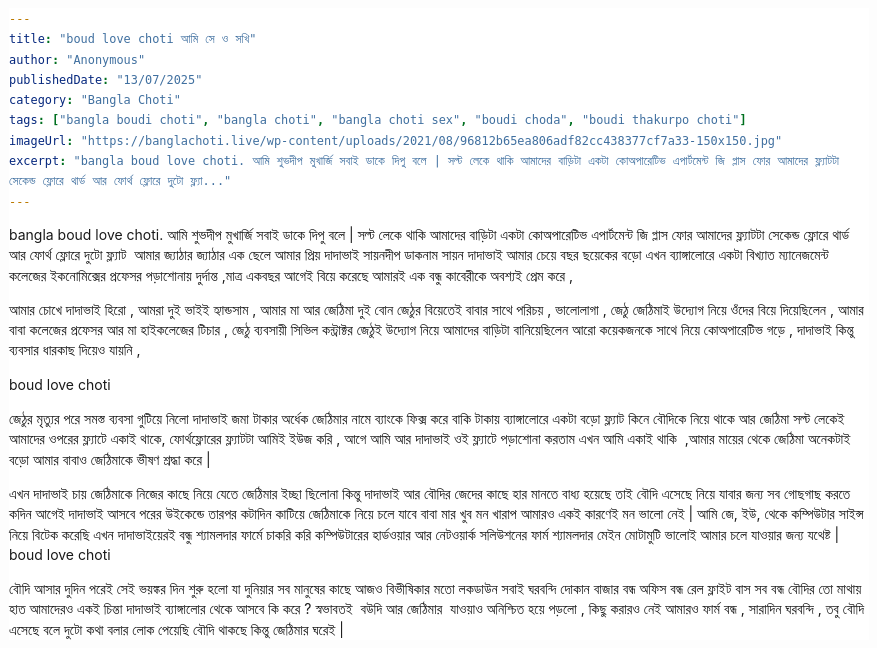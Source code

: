 ```yaml
---
title: "boud love choti আমি সে ও সখি"
author: "Anonymous"
publishedDate: "13/07/2025"
category: "Bangla Choti"
tags: ["bangla boudi choti", "bangla choti", "bangla choti sex", "boudi choda", "boudi thakurpo choti"]
imageUrl: "https://banglachoti.live/wp-content/uploads/2021/08/96812b65ea806adf82cc438377cf7a33-150x150.jpg"
excerpt: "bangla boud love choti. আমি শুভদীপ মুখার্জি সবাই ডাকে দিপু বলে | সল্ট লেকে থাকি আমাদের বাড়িটা একটা কোঅপারেটিভ এপার্টমেন্ট জি প্লাস ফোর আমাদের ফ্ল্যাটটা সেকেন্ড ফ্লোরে থার্ড আর ফোর্থ ফ্লোরে দুটো ফ্ল্যা..."
---
```


bangla boud love choti. আমি শুভদীপ মুখার্জি সবাই ডাকে দিপু বলে | সল্ট লেকে থাকি আমাদের বাড়িটা একটা কোঅপারেটিভ এপার্টমেন্ট জি প্লাস ফোর আমাদের ফ্ল্যাটটা সেকেন্ড ফ্লোরে থার্ড আর ফোর্থ ফ্লোরে দুটো ফ্ল্যাট  আমার জ্যাঠার জ্যাঠার এক ছেলে আমার প্রিয় দাদাভাই সায়নদীপ ডাকনাম সায়ন দাদাভাই আমার চেয়ে বছর ছয়েকের বড়ো এখন ব্যাঙ্গালোরে একটা বিখ্যাত ম্যানেজমেন্ট কলেজের ইকনোমিক্সের প্রফেসর পড়াশোনায় দুর্দান্ত ,মাত্র একবছর আগেই বিয়ে করেছে আমারই এক বন্ধু কাবেরীকে অবশ্যই প্রেম করে ,


আমার চোখে দাদাভাই হিরো , আমরা দুই ভাইই হ্যান্ডসাম , আমার মা আর জেঠিমা দুই বোন জেঠুর বিয়েতেই বাবার সাথে পরিচয় , ভালোলাগা , জেঠু জেঠিমাই উদ্যোগ নিয়ে ওঁদের বিয়ে দিয়েছিলেন , আমার বাবা কলেজের প্রফেসর আর মা হাইকলেজের টিচার , জেঠু ব্যবসায়ী সিভিল কন্ট্রাক্টর জেঠুই উদ্যোগ নিয়ে আমাদের বাড়িটা বানিয়েছিলেন আরো কয়েকজনকে সাথে নিয়ে কোঅপারেটিভ গড়ে , দাদাভাই কিন্তু ব্যবসার ধারকাছ দিয়েও যায়নি ,


boud love choti


জেঠুর মৃত্যুর পরে সমস্ত ব্যবসা গুটিয়ে নিলো দাদাভাই জমা টাকার অর্ধেক জেঠিমার নামে ব্যাংকে ফিক্স করে বাকি টাকায় ব্যাঙ্গালোরে একটা বড়ো ফ্ল্যাট কিনে বৌদিকে নিয়ে থাকে আর জেঠিমা সল্ট লেকেই আমাদের ওপরের ফ্ল্যাটে একাই থাকে, ফোর্থফ্লোরের ফ্ল্যাটটা আমিই ইউজ করি , আগে আমি আর দাদাভাই ওই ফ্ল্যাটে পড়াশোনা করতাম এখন আমি একাই থাকি  ,আমার মায়ের থেকে জেঠিমা অনেকটাই বড়ো আমার বাবাও জেঠিমাকে ভীষণ শ্রদ্ধা করে |


এখন দাদাভাই চায় জেঠিমাকে নিজের কাছে নিয়ে যেতে জেঠিমার ইচ্ছা ছিলোনা কিন্তু দাদাভাই আর বৌদির জেদের কাছে হার মানতে বাধ্য হয়েছে তাই বৌদি এসেছে নিয়ে যাবার জন্য সব গোছগাছ করতে কদিন আগেই দাদাভাই আসবে পরের উইকেন্ডে তারপর কটাদিন কাটিয়ে জেঠিমাকে নিয়ে চলে যাবে বাবা মার খুব মন খারাপ আমারও একই কারণেই মন ভালো নেই | আমি জে, ইউ, থেকে কম্পিউটার সাইন্স নিয়ে বিটেক করেছি এখন দাদাভাইয়েরই বন্ধু শ্যামলদার ফার্মে চাকরি করি কম্পিউটারের হার্ডওয়ার আর নেটওয়ার্ক সলিউশনের ফার্ম শ্যামলদার মেইন মোটামুটি ভালোই আমার চলে যাওয়ার জন্য যথেষ্ট |  boud love choti


বৌদি আসার দুদিন পরেই সেই ভয়ঙ্কর দিন শুরু হলো যা দুনিয়ার সব মানুষের কাছে আজও বিভীষিকার মতো লকডাউন সবাই ঘরবন্দি দোকান বাজার বন্ধ অফিস বন্ধ রেল ফ্লাইট বাস সব বন্ধ বৌদির তো মাথায় হাত আমাদেরও একই চিন্তা দাদাভাই ব্যাঙ্গালোর থেকে আসবে কি করে ? স্বভাবতই  বউদি আর জেঠিমার  যাওয়াও অনিশ্চিত হয়ে পড়লো , কিছু করারও নেই আমারও ফার্ম বন্ধ , সারাদিন ঘরবন্দি , তবু বৌদি এসেছে বলে দুটো কথা বলার লোক পেয়েছি বৌদি থাকছে কিন্তু জেঠিমার ঘরেই |







